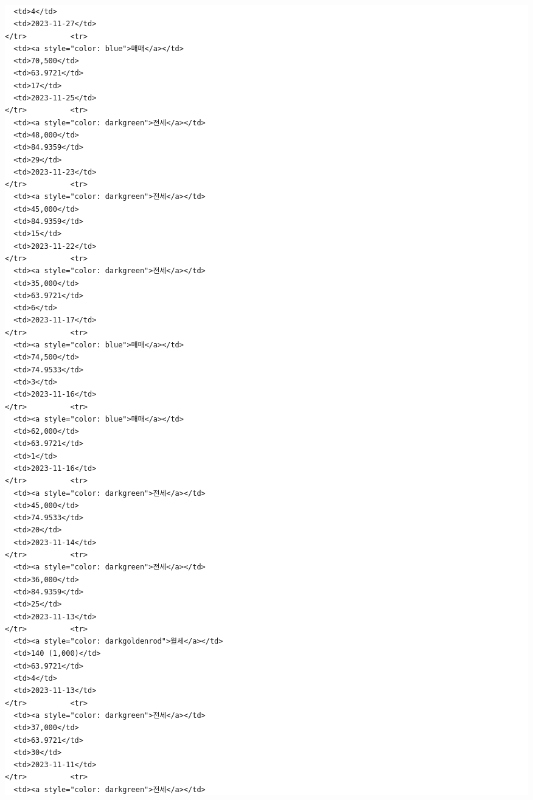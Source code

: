       <td>4</td>
      <td>2023-11-27</td>
    </tr>          <tr>
      <td><a style="color: blue">매매</a></td>
      <td>70,500</td>
      <td>63.9721</td>
      <td>17</td>
      <td>2023-11-25</td>
    </tr>          <tr>
      <td><a style="color: darkgreen">전세</a></td>
      <td>48,000</td>
      <td>84.9359</td>
      <td>29</td>
      <td>2023-11-23</td>
    </tr>          <tr>
      <td><a style="color: darkgreen">전세</a></td>
      <td>45,000</td>
      <td>84.9359</td>
      <td>15</td>
      <td>2023-11-22</td>
    </tr>          <tr>
      <td><a style="color: darkgreen">전세</a></td>
      <td>35,000</td>
      <td>63.9721</td>
      <td>6</td>
      <td>2023-11-17</td>
    </tr>          <tr>
      <td><a style="color: blue">매매</a></td>
      <td>74,500</td>
      <td>74.9533</td>
      <td>3</td>
      <td>2023-11-16</td>
    </tr>          <tr>
      <td><a style="color: blue">매매</a></td>
      <td>62,000</td>
      <td>63.9721</td>
      <td>1</td>
      <td>2023-11-16</td>
    </tr>          <tr>
      <td><a style="color: darkgreen">전세</a></td>
      <td>45,000</td>
      <td>74.9533</td>
      <td>20</td>
      <td>2023-11-14</td>
    </tr>          <tr>
      <td><a style="color: darkgreen">전세</a></td>
      <td>36,000</td>
      <td>84.9359</td>
      <td>25</td>
      <td>2023-11-13</td>
    </tr>          <tr>
      <td><a style="color: darkgoldenrod">월세</a></td>
      <td>140 (1,000)</td>
      <td>63.9721</td>
      <td>4</td>
      <td>2023-11-13</td>
    </tr>          <tr>
      <td><a style="color: darkgreen">전세</a></td>
      <td>37,000</td>
      <td>63.9721</td>
      <td>30</td>
      <td>2023-11-11</td>
    </tr>          <tr>
      <td><a style="color: darkgreen">전세</a></td>